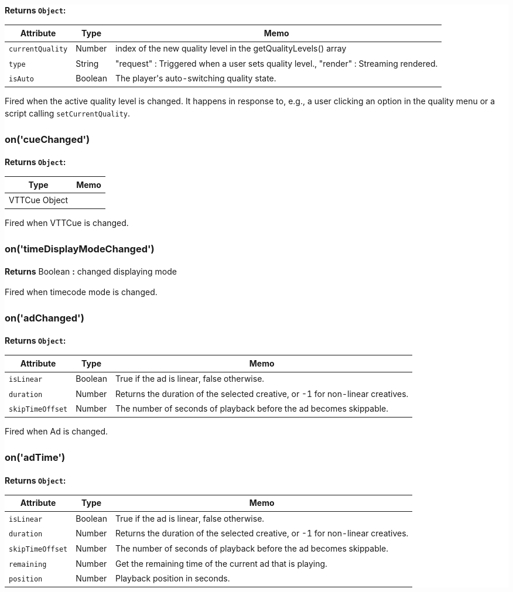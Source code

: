 **Returns `Object`:**&#x20;

| Attribute        | Type    | Memo                                                                                  |
| ---------------- | ------- | ------------------------------------------------------------------------------------- |
| `currentQuality` | Number  | index of the new quality level in the getQualityLevels() array                        |
| `type`           | String  | "request" : Triggered when a user sets quality level., "render" : Streaming rendered. |
| `isAuto`         | Boolean | The player's auto-switching quality state.                                            |

Fired when the active quality level is changed. It happens in response to, e.g., a user clicking an option in the quality menu or a script calling `setCurrentQuality`.

### **on('cueChanged')**

**Returns `Object`:**&#x20;

| Type          | Memo |
| ------------- | ---- |
| VTTCue Object |      |

Fired when VTTCue is changed.

### **on('timeDisplayModeChanged')**

**Returns** Boolean **:**  changed displaying mode

Fired when timecode mode is changed.

### **on('adChanged')**

**Returns `Object`:**&#x20;

| Attribute        | Type    | Memo                                                                           |
| ---------------- | ------- | ------------------------------------------------------------------------------ |
| `isLinear`       | Boolean | True if the ad is linear, false otherwise.                                     |
| `duration`       | Number  | Returns the duration of the selected creative, or -1 for non-linear creatives. |
| `skipTimeOffset` | Number  | The number of seconds of playback before the ad becomes skippable.             |

Fired when Ad is changed.

### **on('adTime')**

**Returns `Object`:**&#x20;

| Attribute        | Type    | Memo                                                                           |
| ---------------- | ------- | ------------------------------------------------------------------------------ |
| `isLinear`       | Boolean | True if the ad is linear, false otherwise.                                     |
| `duration`       | Number  | Returns the duration of the selected creative, or -1 for non-linear creatives. |
| `skipTimeOffset` | Number  | The number of seconds of playback before the ad becomes skippable.             |
| `remaining`      | Number  | Get the remaining time of the current ad that is playing.                      |
| `position`       | Number  | Playback position in seconds.                                                  |
